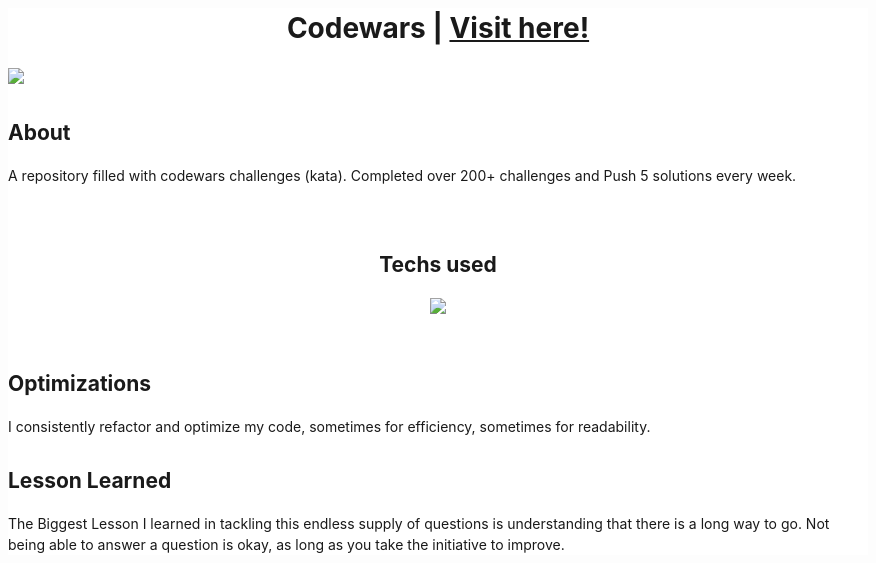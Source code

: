 <h1 align='center'> Codewars | <a href='https://www.codewars.com/users/juliafm'>Visit here!</a></h1>

<img src='https://github.com/juliafmorgado/codewars/blob/main/codewars.JPG' width='100%'>


<br>

<h2>About</h2>
<p>A repository filled with codewars challenges (kata). Completed over 200+ challenges and Push 5 solutions every week.</p>

<br>
  
<h2 align='center'>Techs used</h2>
<div align='center'>
<img src='https://github.com/juliafmorgado/readme-assets/blob/main/GitHub%20Profile/Tech%20Skills/JavaScript.svg' width='10%'>
</div>

<br>

<h2>Optimizations</h2>

I consistently refactor and optimize my code, sometimes for efficiency, sometimes for readability.

<h2>Lesson Learned</h2>
The Biggest Lesson I learned in tackling this endless supply of questions is understanding that there is a long way to go. Not being able to answer a question is okay, as long as you take the initiative to improve.
